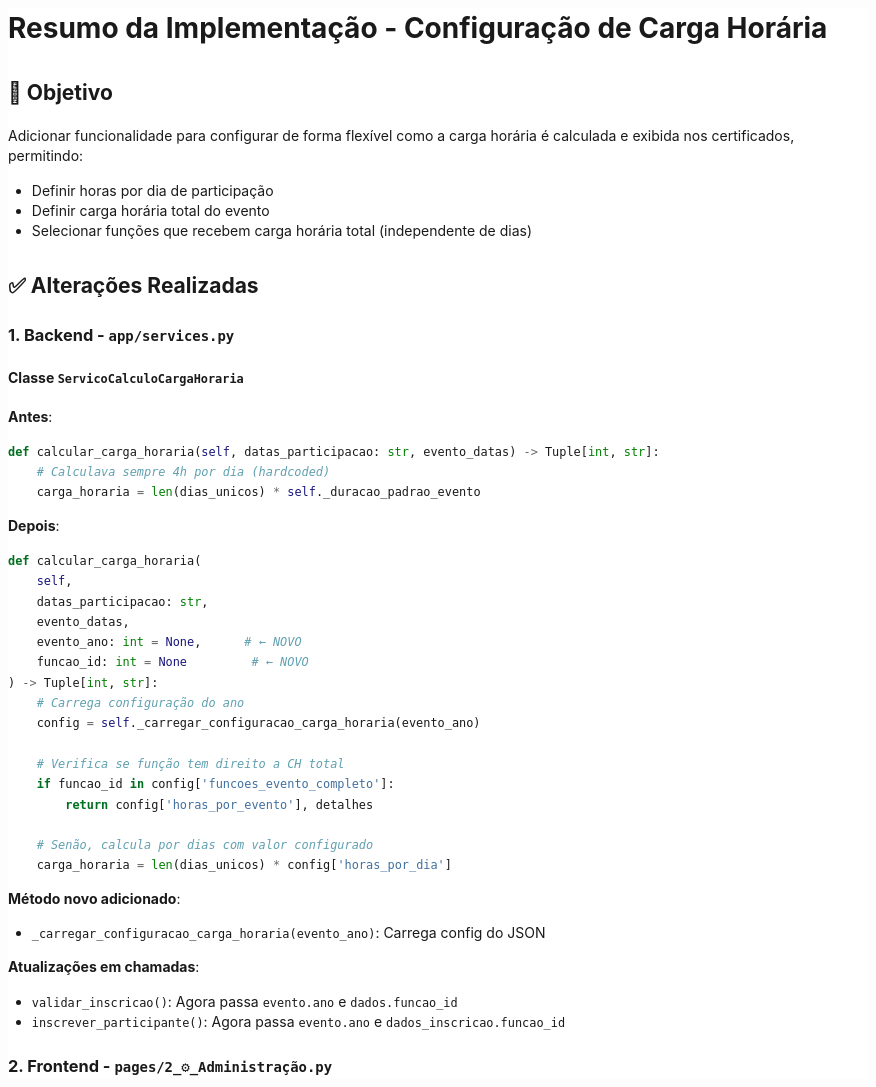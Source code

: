 # Resumo da Implementação - Configuração de Carga Horária

## 🎯 Objetivo

Adicionar funcionalidade para configurar de forma flexível como a carga horária é calculada e exibida nos certificados, permitindo:
- Definir horas por dia de participação
- Definir carga horária total do evento
- Selecionar funções que recebem carga horária total (independente de dias)

## ✅ Alterações Realizadas

### 1. Backend - `app/services.py`

#### Classe `ServicoCalculoCargaHoraria`

**Antes**:
```python
def calcular_carga_horaria(self, datas_participacao: str, evento_datas) -> Tuple[int, str]:
    # Calculava sempre 4h por dia (hardcoded)
    carga_horaria = len(dias_unicos) * self._duracao_padrao_evento
```

**Depois**:
```python
def calcular_carga_horaria(
    self,
    datas_participacao: str,
    evento_datas,
    evento_ano: int = None,      # ← NOVO
    funcao_id: int = None         # ← NOVO
) -> Tuple[int, str]:
    # Carrega configuração do ano
    config = self._carregar_configuracao_carga_horaria(evento_ano)

    # Verifica se função tem direito a CH total
    if funcao_id in config['funcoes_evento_completo']:
        return config['horas_por_evento'], detalhes

    # Senão, calcula por dias com valor configurado
    carga_horaria = len(dias_unicos) * config['horas_por_dia']
```

**Método novo adicionado**:
- `_carregar_configuracao_carga_horaria(evento_ano)`: Carrega config do JSON

**Atualizações em chamadas**:
- `validar_inscricao()`: Agora passa `evento.ano` e `dados.funcao_id`
- `inscrever_participante()`: Agora passa `evento.ano` e `dados_inscricao.funcao_id`

### 2. Frontend - `pages/2_⚙️_Administração.py`
